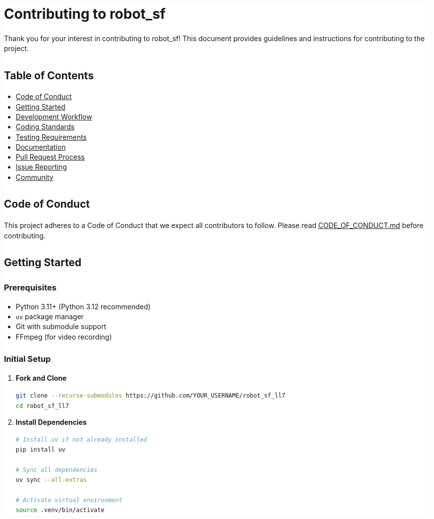 # Contributing to robot_sf

Thank you for your interest in contributing to robot_sf! This document provides guidelines and instructions for contributing to the project.

## Table of Contents

- [Code of Conduct](#code-of-conduct)
- [Getting Started](#getting-started)
- [Development Workflow](#development-workflow)
- [Coding Standards](#coding-standards)
- [Testing Requirements](#testing-requirements)
- [Documentation](#documentation)
- [Pull Request Process](#pull-request-process)
- [Issue Reporting](#issue-reporting)
- [Community](#community)

## Code of Conduct

This project adheres to a Code of Conduct that we expect all contributors to follow. Please read [CODE_OF_CONDUCT.md](CODE_OF_CONDUCT.md) before contributing.

## Getting Started

### Prerequisites

- Python 3.11+ (Python 3.12 recommended)
- `uv` package manager
- Git with submodule support
- FFmpeg (for video recording)

### Initial Setup

1. **Fork and Clone**
   ```bash
   git clone --recurse-submodules https://github.com/YOUR_USERNAME/robot_sf_ll7
   cd robot_sf_ll7
   ```

2. **Install Dependencies**
   ```bash
   # Install uv if not already installed
   pip install uv
   
   # Sync all dependencies
   uv sync --all-extras
   
   # Activate virtual environment
   source .venv/bin/activate
   ```
